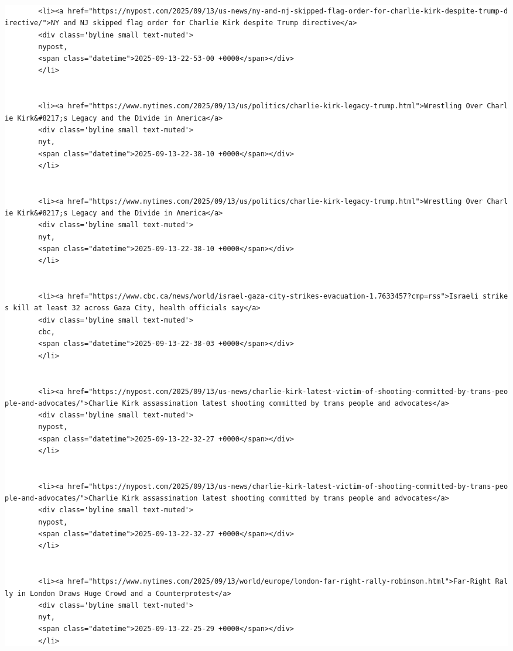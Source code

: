 
            <li><a href="https://nypost.com/2025/09/13/us-news/ny-and-nj-skipped-flag-order-for-charlie-kirk-despite-trump-directive/">NY and NJ skipped flag order for Charlie Kirk despite Trump directive</a>
            <div class='byline small text-muted'>
            nypost, 
            <span class="datetime">2025-09-13-22-53-00 +0000</span></div>
            </li>
        

            <li><a href="https://www.nytimes.com/2025/09/13/us/politics/charlie-kirk-legacy-trump.html">Wrestling Over Charlie Kirk&#8217;s Legacy and the Divide in America</a>
            <div class='byline small text-muted'>
            nyt, 
            <span class="datetime">2025-09-13-22-38-10 +0000</span></div>
            </li>
        

            <li><a href="https://www.nytimes.com/2025/09/13/us/politics/charlie-kirk-legacy-trump.html">Wrestling Over Charlie Kirk&#8217;s Legacy and the Divide in America</a>
            <div class='byline small text-muted'>
            nyt, 
            <span class="datetime">2025-09-13-22-38-10 +0000</span></div>
            </li>
        

            <li><a href="https://www.cbc.ca/news/world/israel-gaza-city-strikes-evacuation-1.7633457?cmp=rss">Israeli strikes kill at least 32 across Gaza City, health officials say</a>
            <div class='byline small text-muted'>
            cbc, 
            <span class="datetime">2025-09-13-22-38-03 +0000</span></div>
            </li>
        

            <li><a href="https://nypost.com/2025/09/13/us-news/charlie-kirk-latest-victim-of-shooting-committed-by-trans-people-and-advocates/">Charlie Kirk assassination latest shooting committed by trans people and advocates</a>
            <div class='byline small text-muted'>
            nypost, 
            <span class="datetime">2025-09-13-22-32-27 +0000</span></div>
            </li>
        

            <li><a href="https://nypost.com/2025/09/13/us-news/charlie-kirk-latest-victim-of-shooting-committed-by-trans-people-and-advocates/">Charlie Kirk assassination latest shooting committed by trans people and advocates</a>
            <div class='byline small text-muted'>
            nypost, 
            <span class="datetime">2025-09-13-22-32-27 +0000</span></div>
            </li>
        

            <li><a href="https://www.nytimes.com/2025/09/13/world/europe/london-far-right-rally-robinson.html">Far-Right Rally in London Draws Huge Crowd and a Counterprotest</a>
            <div class='byline small text-muted'>
            nyt, 
            <span class="datetime">2025-09-13-22-25-29 +0000</span></div>
            </li>
        